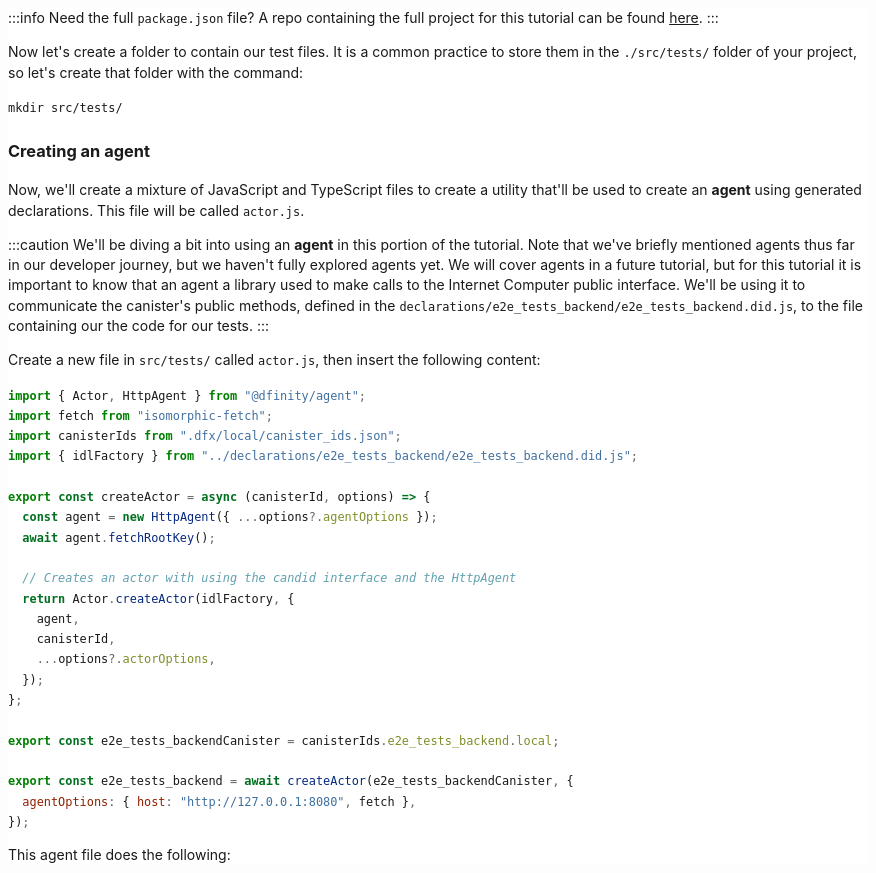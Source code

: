 :::info
Need the full `package.json` file? A repo containing the full project for this tutorial can be found [here](https://github.com/krpeacock/sample-canister-e2e).
:::


Now let's create a folder to contain our test files. It is a common practice to store them in the `./src/tests/` folder of your project, so let's create that folder with the command:

```
mkdir src/tests/
```

### Creating an agent

Now, we'll create a mixture of JavaScript and TypeScript files to create a utility that'll be used to create an **agent** using generated declarations. This file will be called `actor.js`. 

:::caution
We'll be diving a bit into using an **agent** in this portion of the tutorial. Note that we've briefly mentioned agents thus far in our developer journey, but we haven't fully explored agents yet. We will cover agents in a future tutorial, but for this tutorial it is important to know that an agent a library used to make calls to the Internet Computer public interface. We'll be using it to communicate the canister's public methods, defined in the `declarations/e2e_tests_backend/e2e_tests_backend.did.js`, to the file containing our the code for our tests. 
:::

Create a new file in `src/tests/` called `actor.js`, then insert the following content:

```js
import { Actor, HttpAgent } from "@dfinity/agent";
import fetch from "isomorphic-fetch";
import canisterIds from ".dfx/local/canister_ids.json";
import { idlFactory } from "../declarations/e2e_tests_backend/e2e_tests_backend.did.js";

export const createActor = async (canisterId, options) => {
  const agent = new HttpAgent({ ...options?.agentOptions });
  await agent.fetchRootKey();

  // Creates an actor with using the candid interface and the HttpAgent
  return Actor.createActor(idlFactory, {
    agent,
    canisterId,
    ...options?.actorOptions,
  });
};

export const e2e_tests_backendCanister = canisterIds.e2e_tests_backend.local;

export const e2e_tests_backend = await createActor(e2e_tests_backendCanister, {
  agentOptions: { host: "http://127.0.0.1:8080", fetch },
});
```

This agent file does the following:
